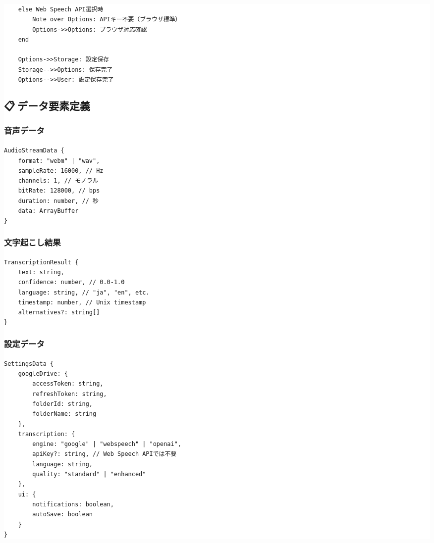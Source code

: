 ```mermaid
    else Web Speech API選択時
        Note over Options: APIキー不要（ブラウザ標準）
        Options->>Options: ブラウザ対応確認
    end
    
    Options->>Storage: 設定保存
    Storage-->>Options: 保存完了
    Options-->>User: 設定保存完了
```

## 📋 データ要素定義

### 音声データ
```
AudioStreamData {
    format: "webm" | "wav",
    sampleRate: 16000, // Hz
    channels: 1, // モノラル
    bitRate: 128000, // bps
    duration: number, // 秒
    data: ArrayBuffer
}
```

### 文字起こし結果
```
TranscriptionResult {
    text: string,
    confidence: number, // 0.0-1.0
    language: string, // "ja", "en", etc.
    timestamp: number, // Unix timestamp
    alternatives?: string[]
}
```

### 設定データ
```
SettingsData {
    googleDrive: {
        accessToken: string,
        refreshToken: string,
        folderId: string,
        folderName: string
    },
    transcription: {
        engine: "google" | "webspeech" | "openai",
        apiKey?: string, // Web Speech APIでは不要
        language: string,
        quality: "standard" | "enhanced"
    },
    ui: {
        notifications: boolean,
        autoSave: boolean
    }
}
```
